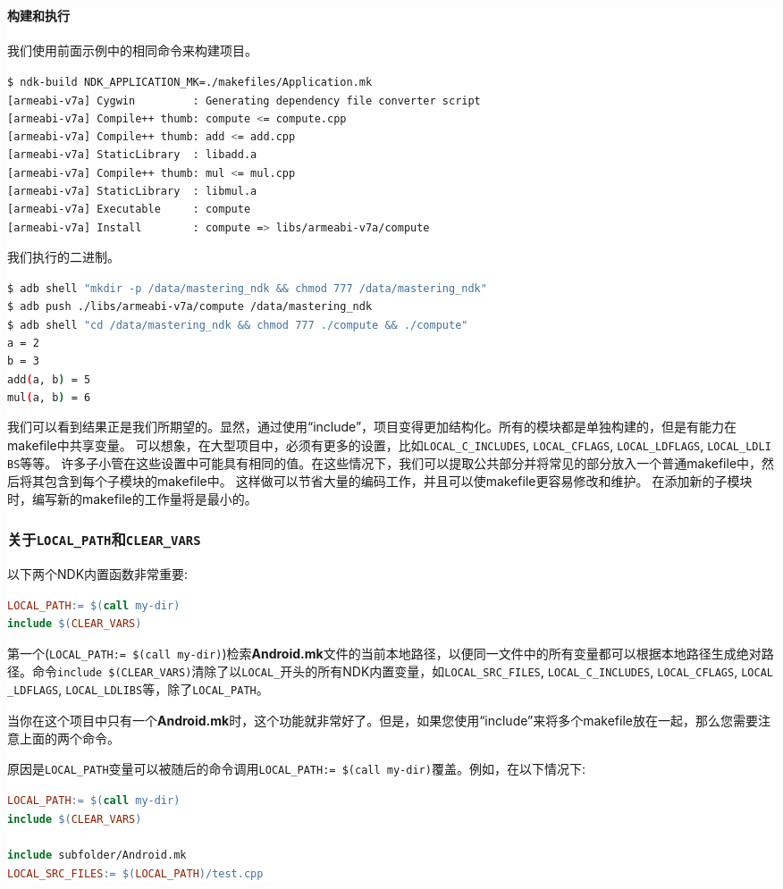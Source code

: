 #### 构建和执行

我们使用前面示例中的相同命令来构建项目。

```sh
$ ndk-build NDK_APPLICATION_MK=./makefiles/Application.mk
[armeabi-v7a] Cygwin         : Generating dependency file converter script
[armeabi-v7a] Compile++ thumb: compute <= compute.cpp
[armeabi-v7a] Compile++ thumb: add <= add.cpp
[armeabi-v7a] StaticLibrary  : libadd.a
[armeabi-v7a] Compile++ thumb: mul <= mul.cpp
[armeabi-v7a] StaticLibrary  : libmul.a
[armeabi-v7a] Executable     : compute
[armeabi-v7a] Install        : compute => libs/armeabi-v7a/compute
```

我们执行的二进制。

```sh
$ adb shell "mkdir -p /data/mastering_ndk && chmod 777 /data/mastering_ndk"
$ adb push ./libs/armeabi-v7a/compute /data/mastering_ndk
$ adb shell "cd /data/mastering_ndk && chmod 777 ./compute && ./compute"
a = 2
b = 3
add(a, b) = 5
mul(a, b) = 6
```

我们可以看到结果正是我们所期望的。显然，通过使用“include”，项目变得更加结构化。所有的模块都是单独构建的，但是有能力在makefile中共享变量。
可以想象，在大型项目中，必须有更多的设置，比如`LOCAL_C_INCLUDES`, `LOCAL_CFLAGS`, `LOCAL_LDFLAGS`, `LOCAL_LDLIBS`等等。
许多子小管在这些设置中可能具有相同的值。在这些情况下，我们可以提取公共部分并将常见的部分放入一个普通makefile中，然后将其包含到每个子模块的makefile中。
这样做可以节省大量的编码工作，并且可以使makefile更容易修改和维护。
在添加新的子模块时，编写新的makefile的工作量将是最小的。

### <a name="local_path_clear_vars"></a>关于`LOCAL_PATH`和`CLEAR_VARS`

以下两个NDK内置函数非常重要:

```makefile
LOCAL_PATH:= $(call my-dir)
include $(CLEAR_VARS)
```

第一个(`LOCAL_PATH:= $(call my-dir)`)检索**Android.mk**文件的当前本地路径，以便同一文件中的所有变量都可以根据本地路径生成绝对路径。命令`include $(CLEAR_VARS)`清除了以`LOCAL_`开头的所有NDK内置变量，如`LOCAL_SRC_FILES`, `LOCAL_C_INCLUDES`, `LOCAL_CFLAGS`, `LOCAL_LDFLAGS`, `LOCAL_LDLIBS`等，除了`LOCAL_PATH`。

当你在这个项目中只有一个**Android.mk**时，这个功能就非常好了。但是，如果您使用“include”来将多个makefile放在一起，那么您需要注意上面的两个命令。

原因是`LOCAL_PATH`变量可以被随后的命令调用`LOCAL_PATH:= $(call my-dir)`覆盖。例如，在以下情况下:

```makefile
LOCAL_PATH:= $(call my-dir)
include $(CLEAR_VARS)

include subfolder/Android.mk
LOCAL_SRC_FILES:= $(LOCAL_PATH)/test.cpp
```
